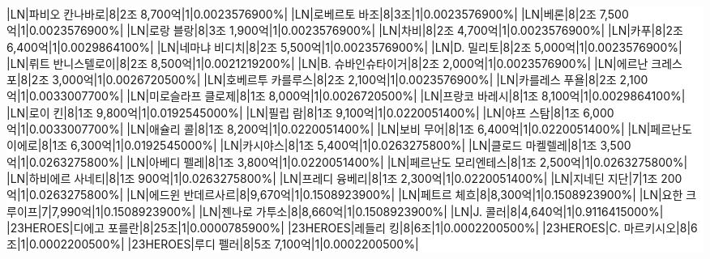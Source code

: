 |LN|파비오 칸나바로|8|2조 8,700억|1|0.0023576900%|
|LN|로베르토 바조|8|3조|1|0.0023576900%|
|LN|베론|8|2조 7,500억|1|0.0023576900%|
|LN|로랑 블랑|8|3조 1,900억|1|0.0023576900%|
|LN|차비|8|2조 4,700억|1|0.0023576900%|
|LN|카푸|8|2조 6,400억|1|0.0029864100%|
|LN|네마냐 비디치|8|2조 5,500억|1|0.0023576900%|
|LN|D. 밀리토|8|2조 5,000억|1|0.0023576900%|
|LN|뤼트 반니스텔로이|8|2조 8,500억|1|0.0021219200%|
|LN|B. 슈바인슈타이거|8|2조 2,000억|1|0.0023576900%|
|LN|에르난 크레스포|8|2조 3,000억|1|0.0026720500%|
|LN|호베르투 카를루스|8|2조 2,100억|1|0.0023576900%|
|LN|카를레스 푸욜|8|2조 2,100억|1|0.0033007700%|
|LN|미로슬라프 클로제|8|1조 8,000억|1|0.0026720500%|
|LN|프랑코 바레시|8|1조 8,100억|1|0.0029864100%|
|LN|로이 킨|8|1조 9,800억|1|0.0192545000%|
|LN|필립 람|8|1조 9,100억|1|0.0220051400%|
|LN|야프 스탐|8|1조 6,000억|1|0.0033007700%|
|LN|애슐리 콜|8|1조 8,200억|1|0.0220051400%|
|LN|보비 무어|8|1조 6,400억|1|0.0220051400%|
|LN|페르난도 이에로|8|1조 6,300억|1|0.0192545000%|
|LN|카시야스|8|1조 5,400억|1|0.0263275800%|
|LN|클로드 마켈렐레|8|1조 3,500억|1|0.0263275800%|
|LN|아베디 펠레|8|1조 3,800억|1|0.0220051400%|
|LN|페르난도 모리엔테스|8|1조 2,500억|1|0.0263275800%|
|LN|하비에르 사네티|8|1조 900억|1|0.0263275800%|
|LN|프레디 융베리|8|1조 2,300억|1|0.0220051400%|
|LN|지네딘 지단|7|1조 200억|1|0.0263275800%|
|LN|에드윈 반데르사르|8|9,670억|1|0.1508923900%|
|LN|페트르 체흐|8|8,300억|1|0.1508923900%|
|LN|요한 크루이프|7|7,990억|1|0.1508923900%|
|LN|젠나로 가투소|8|8,660억|1|0.1508923900%|
|LN|J. 콜러|8|4,640억|1|0.9116415000%|
|23HEROES|디에고 포를란|8|25조|1|0.0000785900%|
|23HEROES|레들리 킹|8|6조|1|0.0002200500%|
|23HEROES|C. 마르키시오|8|6조|1|0.0002200500%|
|23HEROES|루디 펠러|8|5조 7,100억|1|0.0002200500%|